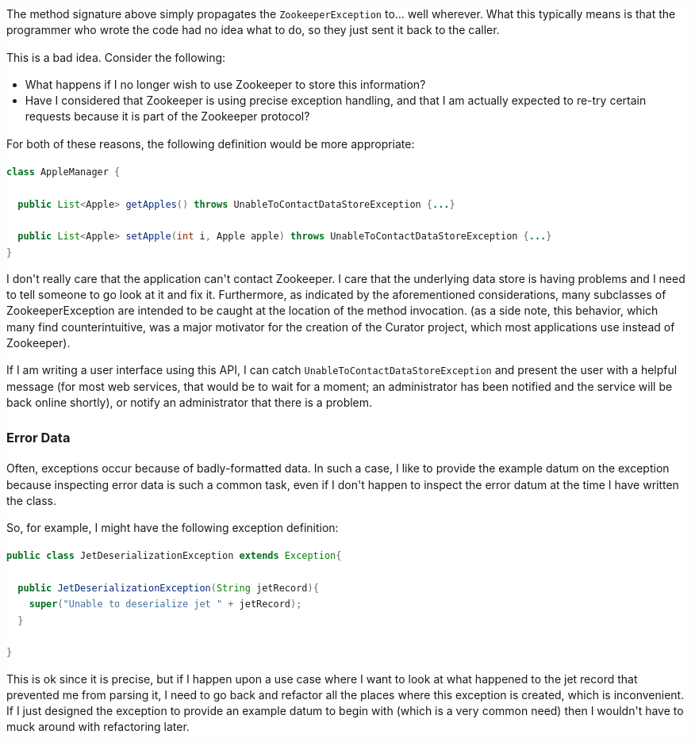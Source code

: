 The method signature above simply propagates the `ZookeeperException` to... well
wherever. What this typically means is that the programmer who wrote the code
had no idea what to do, so they just sent it back to the caller.

This is a bad idea. Consider the following:
- What happens if I no longer wish to use Zookeeper to store this information?
- Have I considered that Zookeeper is using precise exception handling, and that
  I am actually expected to re-try certain requests because it is part of the
  Zookeeper protocol?

For both of these reasons, the following definition would be more appropriate:

```java
class AppleManager {
  
  public List<Apple> getApples() throws UnableToContactDataStoreException {...}

  public List<Apple> setApple(int i, Apple apple) throws UnableToContactDataStoreException {...}
}

```

I don't really care that the application can't contact Zookeeper. I care that the
underlying data store is having problems and I need to tell someone to go look at it
and fix it. Furthermore, as indicated by the aforementioned considerations, many
subclasses of ZookeeperException are intended to be caught at the location of the method invocation.
(as a side note, this behavior, which many find counterintuitive, was a major motivator
for the creation of the Curator project, which most applications use instead of Zookeeper).

If I am writing a user interface using this API, I can catch `UnableToContactDataStoreException`
and present the user with a helpful message (for most web services, that would be to
wait for a moment; an administrator has been notified and the service will
be back online shortly), or notify an administrator that there is a problem.

### Error Data

Often, exceptions occur because of badly-formatted data. In such a case, I like to provide
the example datum on the exception because inspecting error data is such a common task, even
if I don't happen to inspect the error datum at the time I have written the class.

So, for example, I might have the following exception definition:

```java
public class JetDeserializationException extends Exception{

  public JetDeserializationException(String jetRecord){
    super("Unable to deserialize jet " + jetRecord);
  }

}
```

This is ok since it is precise, but if I happen upon a use case where I want to look
at what happened to the jet record that prevented me from parsing it, I need to
go back and refactor all the places where this exception is created, which is inconvenient.
If I just designed the exception to provide an example datum to begin with (which
is a very common need) then I wouldn't have to muck around with refactoring later.
